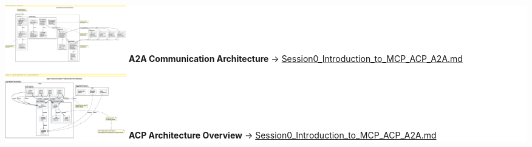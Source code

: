<img src="docs-content/03_mcp-acp-a2a/images/a2a-communication-architecture.png" alt="A2A Communication Architecture" width="200"/> **A2A Communication Architecture** → [Session0_Introduction_to_MCP_ACP_A2A.md](docs-content/03_mcp-acp-a2a/Session0_Introduction_to_MCP_ACP_A2A.md)

<img src="docs-content/03_mcp-acp-a2a/images/acp-architecture-overview.png" alt="ACP Architecture Overview" width="200"/> **ACP Architecture Overview** → [Session0_Introduction_to_MCP_ACP_A2A.md](docs-content/03_mcp-acp-a2a/Session0_Introduction_to_MCP_ACP_A2A.md)
